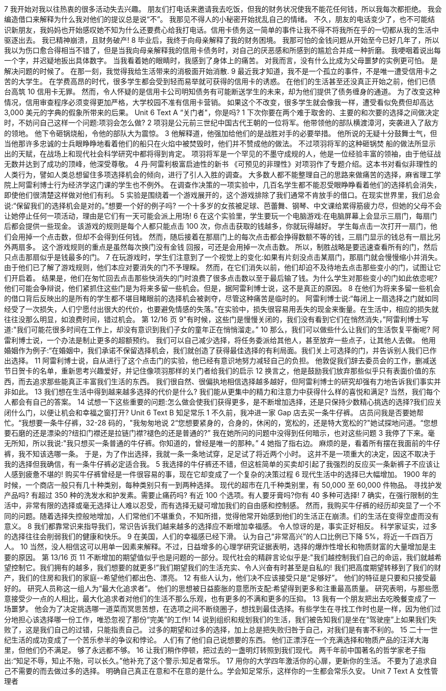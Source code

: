 7 我开始对我以往热衷的很多活动失去兴趣。 朋友们打电话来邀请我去吃饭，但我的财务状况使我不能花任何钱，所以我每次都拒绝。 我会编造借口来解释为什么我对他们的提议总是说“不”。 我那见不得人的小秘密开始扰乱自己的情绪。 不久，朋友的电话变少了，也不可能结识新朋友，我妈妈也开始感叹她不知为什么还要费心给我打电话。信用卡债务这一简单的事件让我不得不将我所在乎的一切都从我的生活中驱逐出去。 我已精神崩溃，且财务破产!
8 毕业后，我终于向母亲解释了我的财务困境。 我那可怕的金钱问题从开始至今已好几年了，所以我以为伤口愈合得相当不错了，但是当我向母亲解释我的信用卡债务时，对自己的厌恶感和所感到的尴尬合并成一种折磨。 我哽咽着说出每一个字，并迟疑地扳出具体数字。 当我看着她的眼睛时，我感到了身体上的痛苦。 对我而言，没有什么比成为父母噩梦的实例更可怕。 是解决问题的时候了。 在那一刻，我觉得我给生活带来的消极面开始消散.
9 最近我才知道，我不是一个孤立的事件，不是唯一遭受信用卡之苦的大学生。 在学费高昂的时代，很多学生都会受到轻而易举就可获得的信用卡的诱惑。 在他们的生活甚至还没真正开始之前，他们已债台高筑
10 信用卡无罪。 然而，令人怀疑的是信用卡公司明知债务有可能断送学生的未来，却为他们提供了债务缠身的通道。 为了改变这种情况，信用审查程序必须变得更加严格，大学校园不准有信用卡营销。 如果这个不改变，很多学生就会像我一样，遭受看似免费但却高达 3,000 美元的字典的假象所带来的后果。
Unit 6 Text A
“关门者"，你是吗?
1 下次你要在两个难于取舍的、主要的和次要的选择之间做决定时，不妨问自己这样一个问题:项羽会怎么做?
2 项羽是公元前三世纪中国古代王朝的一位将军。他带领他的部队横渡漳河，突袭进入了敌方的领地。 他下令砸锅烧船，令他的部队大为震惊。
3 他解释道，他强加给他们的是战胜对手的必要举措。 他所说的无疑十分鼓舞士气，但当他那许多忠诚的士兵眼睁睁地看着他们的船只在火焰中被焚毁时，他们并不赞成他的做法。 不过项羽将军的这种砸锅焚
船的做法所显示出的天赋，在战场上和现代社会科学研究中都将得到肯定。 项羽将军是一个罕见的不墨守成规的人，他是一位经验丰富的领袖，由于他征战无数并达到了成功的顶峰，他深受尊敬。
4 丹·阿雷利极富启迪性的新书 《可预见的非理性》对项羽作了专题介绍。这本书对看似非理性的人类行为，譬如人类总想留住多项选择机会的倾向，进行了引人入胜的调查。 大多数人都不能整理自己的思路来做痛苦的选择，麻省理工学院上阿雷利博士行为经济学这门课的学生也不例外。 在调查作决策的一项实验中，几百名学生都不能忍受眼睁睁看着他们的选择机会消失，即使他们很清楚这样做对他们有利。
5 实验是围绕着一个游戏展开的，这个游戏排除了我们通常不肯放手的借口。在现实世界里，我们总会说:“保留我们的选择机会是对的。”想要一个好的例子吗? 一个十多岁的女孩被足球、芭蕾舞、钢琴、中文课给累得筋疲力尽，但她的父母不会让她停止任何一项活动，理由是它们有一天可能会派上用场!
6 在这个实验里，学生要玩一个电脑游戏:在电脑屏幕上会显示三扇门，每扇门后都会提供一些现金。 该游戏的规则是每个人都只能点击 100 次，你点击获取的钱越多，你就玩得越好。 学生每点击一次打开一扇门，他们会用掉一个点击数，但却不会得到任何钱。 然而，随后接着在那扇门上的每次点击都会挣得数额不等的钱，三扇门显示的钱总有一扇比另外两扇多。 这个游戏规则的重点是虽然每次换门没有金钱
回报，可还是会用掉一次点击数。 所以，制胜战略是要迅速查看所有的门，然后只点击那扇似乎是钱最多的门。
7 在玩游戏时，学生们注意到了一个视觉上的变化:如果有片刻没点击某扇门，那扇门就会慢慢缩小并消失。 由于他们已了解了游戏规则，他们本应对要消失的门不予理睬。 然而，在它们消失以前，他们却迫不及待地去点击那些变小的门，试图让它们开启着。 结果是，他们在匆忙回去点击那些快消失的门时浪费了很多点击数以至于最后输了钱。为什么学生对那些变小的门如此依恋呢? 他们可能会争辩说，他们紧抓住这些门是为将来多留一些机会。但是，据阿雷利博士说，这不是真正的原因。
8 在他们为将来多留一些机会的借口背后反映出的是所有的学生都不堪目睹眼前的选择机会被剥夺，尽管这种痛苦是临时的。 阿雷利博士说:“每闭上一扇选择之门就如同经受了一次损失，人们宁愿付出很大的代价，也要避免情感的失落。”在实验中，损失很容易用丢失的现金来衡量。在生活中，相应的损失就往往没那么明显，如浪费时间，错过机会。
第 12/16 页
9"有时候，这些门是慢慢关闭的，我们没有看到它们在悄然消失，”阿雷利博士写道:"我们可能花很多时间在工作上，却没有意识到我们子女的童年正在悄悄溜走。”
10 那么，我们可以做些什么让我们的生活恢复平衡呢? 阿雷利博士说，一个办法是制止更多的超额预约。 我们可以自己减少选择，将任务委派给其他人，甚至放弃一些点子，让其他人去做。 他用婚姻作为例子:“在婚姻中，我们承诺不保留选择机会，我们就创造了获得最佳选择的有利局面。我们关上可选择的门，并告诉别人我们已作出选择。
11 阿雷利博士说，自从进行了这个点击门的实验，他已经有意识地努力减轻自己的负担。 他敦促我们辞去委员会的工作，删减送节日贺卡的名单，重新思考兴趣爱好，并记住像项羽那样的关门者给我们的启示
12 换言之，他是鼓励我们放弃那些似乎只有表面价值的东西，而去追求那些能真正丰富我们生活的东西。 我们很自然、很偏执地相信选择越多越好，但阿雷利博士的研究却强有力地告诉我们事实并非如此。
13 我们想在生活中得到越来越多选择的代价是什么? 我们能从更集中的精力和注意力中获得什么样的喜悦和满足? 当然，我们每个人都会有自己的答案。
14 试想一下这些重要的问题:怎么做会使我们获得更多，是不断增加选择，还是只保持少数精心挑选的选择?我们应关闭什么门，以便让机会和幸福之窗打开?
Unit 6 Text B
知足常乐
1 不久前，我冲进一家 Gap 店去买一条牛仔裤。 店员问我是否要她帮忙。“我想要一条牛仔裤，32-28 码的，"我匆匆地说
2“您想要紧身的，合身的，休闲的，宽松的，还是特大宽松的?"她试探地问道。“您想要石磨的还是漂染的?纽扣门襟还是拉链门襟?褪色的还是普通的?”
我在她所问的问题中没得到任何暗示，也对这些问题 3 我停了下来。毫无所知，所以我说:"我只想买一条普通的牛仔裤。你知道的，曾经是唯一的那种。”
4 她指了指右边。 麻烦的是，看着所有摆在我面前的牛仔裤，我不知该选哪一条。 于是，为了作出选择，我就一条一条地试穿，足足试了将近两个小时。 这并不是一项重大的决定，因这不取决于我的选择但我确信，有一条牛仔裤必定适合我。
5 我选择的牛仔裤还不错，但这桩简单的买卖却引起了我强烈的反应买一条新裤子不应该让人感到疲惫不堪的! 购买牛仔裤曾经是一件很容易的事，现在它却变成了一个复杂的决策过程
6 现代生活中的选择已大幅增加。 1900 年的时候，一个商店一般只有几十种类别，每种类别只有一到两种选择。 现代的超市在几千种类别里，有 50,000 至 60,000 件物品。 寻找护发产品吗? 有超过 350 种的洗发水和护发素。需要止痛药吗? 有近 100 个选项。有人要牙膏吗?你有 40 多种可选择!
7 确实，在强行限制的生活中，非常有限的选择或毫无选择让人难以忍受，而有选择无疑可增加我们的自由感和控制感。 然而，我购买牛仔裤的经历却突显了一个不同的问题。随着选择失控般地增加，人们常他们不堪重负，不知所措，觉得他常开始感到他们的生活正在崩溃。们的生活在变得空虚而没有意义。
8 我们都靠常识来指导我们，常识告诉我们越来越多的选择应不断增加幸福感。 令人惊讶的是，事实正好相反。 科学家证实，过多的选择往往会削弱我们的健康和快乐。
9 在美国，人们的幸福感已经下滑。 认为自己“非常高兴”的人口比例已下降 5%，将近一千四百万人。
10 当然，没人相信这可以用单一因素来解释。不过，日益增多的心理学研究证据表明，选择的爆炸性增长和物质财富的大量增加是主要的原因。
第 13/16 页
11 不断增加的期望值似乎也是问题的一部分。现代社会的精辟言论似乎是:"我们越控制我们自己的命运，我们就越希望控制它。我们拥有的越多，我们想要的就更多!”我们期望我们的生活充实、令人兴奋有时甚至是自私的! 我们把高度期望转移到了我们的财产，我们的住房和我们的家庭--希望他们都出色、漂亮。
12 有些人认为，他们决不应该接受只是“足够好”。 他们的特征是只要和只接受最好的。 研究人员称这一组人为“最大化追求者”。 他们的思想被日益膨胀的意愿所支配:希望得到更多和注重最高质量。 研究表明，与那些愿意接受少一点的人相比，最大化追求者对他们的生活不那么乐观，也有更多的不满和更多的压抑。
13 我有一个朋友把出去吃晚餐变成了一场噩梦。 他会为了决定挑选哪一道菜而冥思苦想，在选项之间不断绕圈子，想找到最佳选择。有些学生在寻找工作时也是一样，因为他们过分地担心该选择哪一份工作，唯恐忽视了那份“完美”的工作!
14 说到组织和规划我们的生活，我们被告知我们是坐在“驾驶座”上如果我们失败了，这是我们自己的过错，只能指责自己。 过多的期望和过多的选择，加上总是把失败归咎于自己，对我们是有害不利的。
15 二十一世纪生活的成功变成了一个苦乐参半的争议和悖论。 人们有了他们自己说想要的东西。 他们正漂浮在一个充满选择和物质产品的汪洋大海里，但他们仍不满足。 够了永远都不够。
16 让我们稍作停顿，把过去的一盏明灯转照到我们现代。 两千年前中国著名的哲学家老子指出:“知足不辱，知止不殆，可以长久。”他补充了这个警示:知足者常乐。
17 用你的大学四年激活你的心扉，更新你的生活。 不要为了追求自己不需要的而去做过多的选择。 明确自己真正在意和不在意的是什么。学会知足常乐，这样你的一生都会常乐久安。
Unit 7 Text A
女性管理者